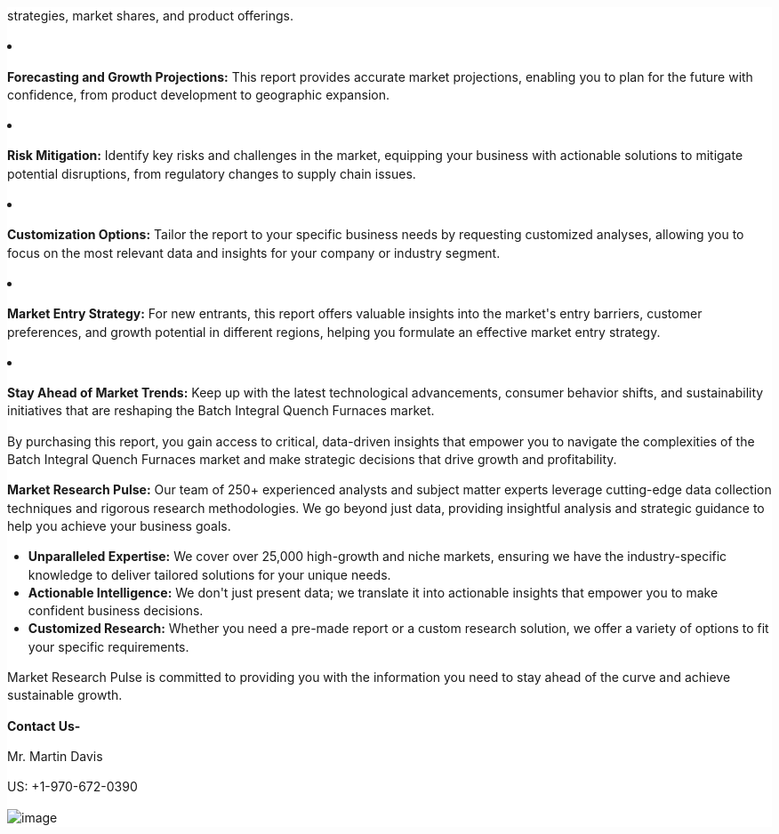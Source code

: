 strategies, market shares, and product offerings.</p></li><li><p><strong>Forecasting and Growth Projections:</strong> This report provides accurate market projections, enabling you to plan for the future with confidence, from product development to geographic expansion.</p></li><li><p><strong>Risk Mitigation:</strong> Identify key risks and challenges in the market, equipping your business with actionable solutions to mitigate potential disruptions, from regulatory changes to supply chain issues.</p></li><li><p><strong>Customization Options:</strong> Tailor the report to your specific business needs by requesting customized analyses, allowing you to focus on the most relevant data and insights for your company or industry segment.</p></li><li><p><strong>Market Entry Strategy:</strong> For new entrants, this report offers valuable insights into the market's entry barriers, customer preferences, and growth potential in different regions, helping you formulate an effective market entry strategy.</p></li><li><p><strong>Stay Ahead of Market Trends:</strong> Keep up with the latest technological advancements, consumer behavior shifts, and sustainability initiatives that are reshaping the Batch Integral Quench Furnaces market.</p></li></ol><p>By purchasing this report, you gain access to critical, data-driven insights that empower you to navigate the complexities of the Batch Integral Quench Furnaces market and make strategic decisions that drive growth and profitability.</p><p><strong>Market Research Pulse:</strong>&nbsp;Our team of 250+ experienced analysts and subject matter experts leverage cutting-edge data collection techniques and rigorous research methodologies. We go beyond just data, providing insightful analysis and strategic guidance to help you achieve your business goals.</p><ul><li><strong>Unparalleled Expertise:</strong>&nbsp;We cover over 25,000 high-growth and niche markets, ensuring we have the industry-specific knowledge to deliver tailored solutions for your unique needs.</li><li><strong>Actionable Intelligence:</strong>&nbsp;We don't just present data; we translate it into actionable insights that empower you to make confident business decisions.</li><li><strong>Customized Research:</strong>&nbsp;Whether you need a pre-made report or a custom research solution, we offer a variety of options to fit your specific requirements.</li></ul><p>Market Research Pulse is committed to providing you with the information you need to stay ahead of the curve and achieve sustainable growth.</p><p><strong>Contact Us-</strong></p><p>Mr. Martin Davis</p><p>US: +1-970-672-0390</p>
![image](https://github.com/user-attachments/assets/eeb9b1d1-cd35-4cc4-ad9b-af8ab4fd79bd)
